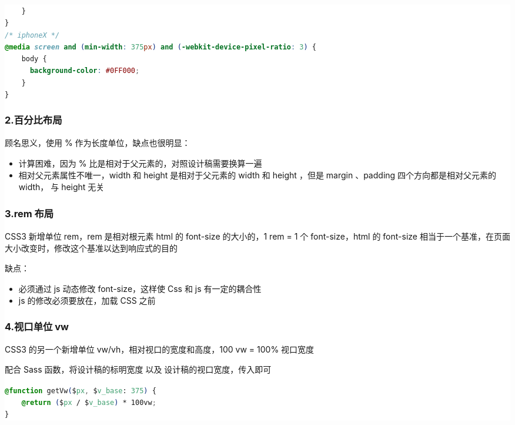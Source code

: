 ```css
    }
}
/* iphoneX */
@media screen and (min-width: 375px) and (-webkit-device-pixel-ratio: 3) {
    body {
      background-color: #0FF000;
    }
}
```

### 2.百分比布局
顾名思义，使用 % 作为长度单位，缺点也很明显：
- 计算困难，因为 % 比是相对于父元素的，对照设计稿需要换算一遍
- 相对父元素属性不唯一，width 和 height 是相对于父元素的 width 和 height ，但是 margin 、padding 四个方向都是相对父元素的 width， 与 height 无关

### 3.rem 布局
CSS3 新增单位 rem，rem 是相对根元素 html 的 font-size 的大小的，1 rem = 1 个 font-size，html 的 font-size 相当于一个基准，在页面大小改变时，修改这个基准以达到响应式的目的

缺点：
- 必须通过 js 动态修改 font-size，这样使 Css 和 js 有一定的耦合性
- js 的修改必须要放在，加载 CSS 之前

### 4.视口单位 vw
CSS3 的另一个新增单位 vw/vh，相对视口的宽度和高度，100 vw = 100% 视口宽度

配合 Sass 函数，将设计稿的标明宽度 以及 设计稿的视口宽度，传入即可

```css
@function getVw($px, $v_base: 375) {
    @return ($px / $v_base) * 100vw;
}
```
